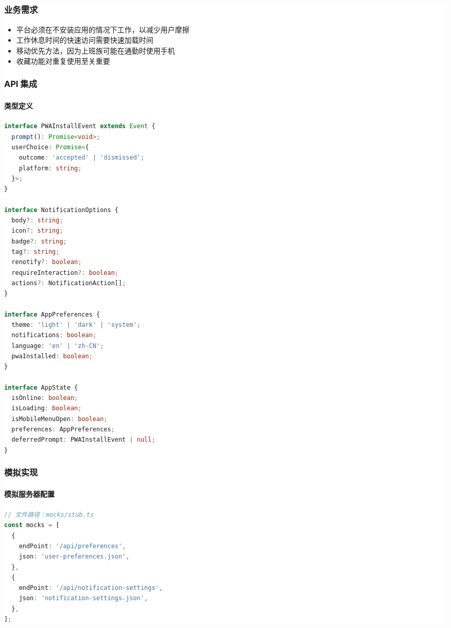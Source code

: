 ### 业务需求

- 平台必须在不安装应用的情况下工作，以减少用户摩擦
- 工作休息时间的快速访问需要快速加载时间
- 移动优先方法，因为上班族可能在通勤时使用手机
- 收藏功能对重复使用至关重要

### API 集成

#### 类型定义

```typescript
interface PWAInstallEvent extends Event {
  prompt(): Promise<void>;
  userChoice: Promise<{
    outcome: 'accepted' | 'dismissed';
    platform: string;
  }>;
}

interface NotificationOptions {
  body?: string;
  icon?: string;
  badge?: string;
  tag?: string;
  renotify?: boolean;
  requireInteraction?: boolean;
  actions?: NotificationAction[];
}

interface AppPreferences {
  theme: 'light' | 'dark' | 'system';
  notifications: boolean;
  language: 'en' | 'zh-CN';
  pwaInstalled: boolean;
}

interface AppState {
  isOnline: boolean;
  isLoading: boolean;
  isMobileMenuOpen: boolean;
  preferences: AppPreferences;
  deferredPrompt: PWAInstallEvent | null;
}
```

### 模拟实现

#### 模拟服务器配置

```typescript
// 文件路径：mocks/stub.ts
const mocks = [
  {
    endPoint: '/api/preferences',
    json: 'user-preferences.json',
  },
  {
    endPoint: '/api/notification-settings',
    json: 'notification-settings.json',
  },
];
```
